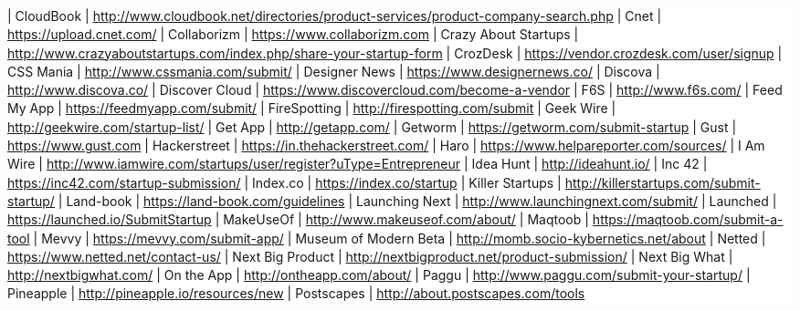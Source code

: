 | CloudBook | http://www.cloudbook.net/directories/product-services/product-company-search.php
| Cnet | https://upload.cnet.com/
| Collaborizm | https://www.collaborizm.com
| Crazy About Startups | http://www.crazyaboutstartups.com/index.php/share-your-startup-form
| CrozDesk | https://vendor.crozdesk.com/user/signup
| CSS Mania | http://www.cssmania.com/submit/
| Designer News | https://www.designernews.co/
| Discova | http://www.discova.co/
| Discover Cloud | https://www.discovercloud.com/become-a-vendor
| F6S | http://www.f6s.com/
| Feed My App | https://feedmyapp.com/submit/
| FireSpotting | http://firespotting.com/submit
| Geek Wire | http://geekwire.com/startup-list/
| Get App | http://getapp.com/
| Getworm | https://getworm.com/submit-startup
| Gust | https://www.gust.com
| Hackerstreet | https://in.thehackerstreet.com/
| Haro | https://www.helpareporter.com/sources/
| I Am Wire | http://www.iamwire.com/startups/user/register?uType=Entrepreneur
| Idea Hunt | http://ideahunt.io/
| Inc 42 | https://inc42.com/startup-submission/
| Index.co | https://index.co/startup
| Killer Startups | http://killerstartups.com/submit-startup/
| Land-book | https://land-book.com/guidelines
| Launching Next | http://www.launchingnext.com/submit/
| Launched | https://launched.io/SubmitStartup
| MakeUseOf | http://www.makeuseof.com/about/
| Maqtoob | https://maqtoob.com/submit-a-tool
| Mevvy | https://mevvy.com/submit-app/
| Museum of Modern Beta | http://momb.socio-kybernetics.net/about
| Netted | https://www.netted.net/contact-us/
| Next Big Product | http://nextbigproduct.net/product-submission/
| Next Big What | http://nextbigwhat.com/
| On the App | http://ontheapp.com/about/
| Paggu | http://www.paggu.com/submit-your-startup/
| Pineapple | http://pineapple.io/resources/new
| Postscapes | http://about.postscapes.com/tools